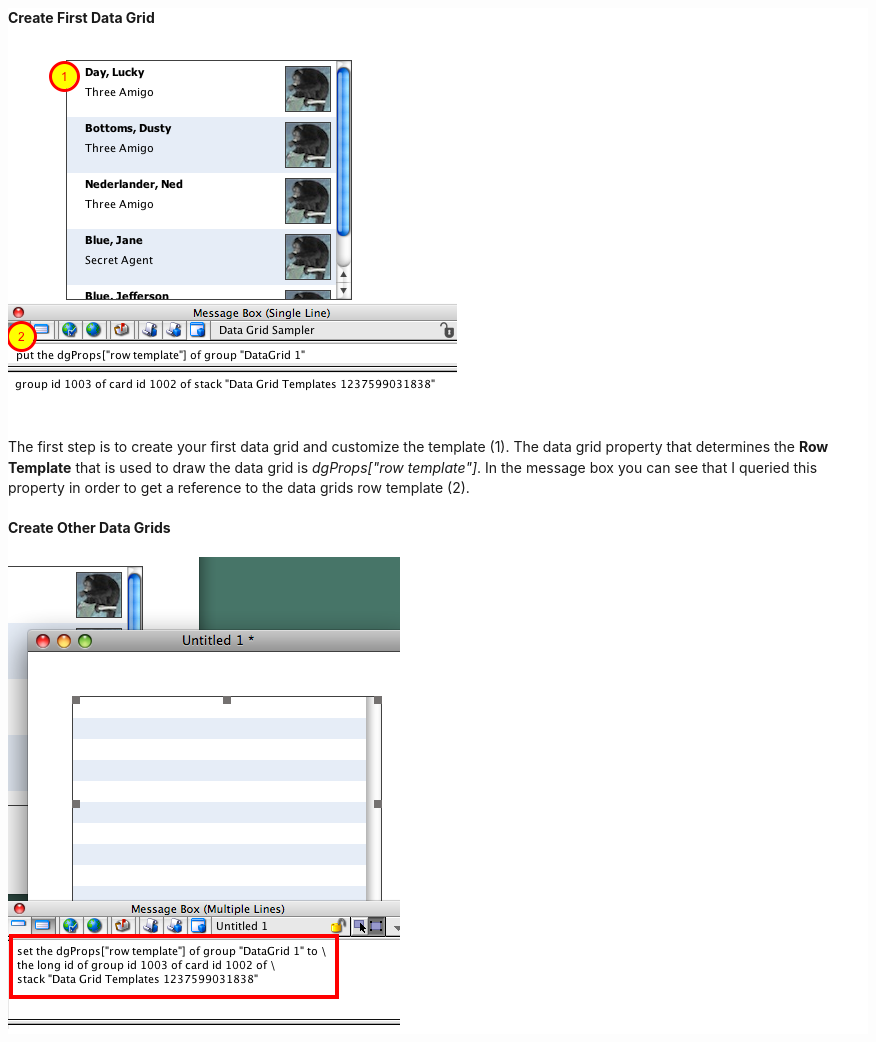 #### Create First Data Grid ####

![](images/media_1240455722959_display.png)

The first step is to create your first data grid and customize the
template (1). The data grid property that determines the **Row
Template** that is used to draw the data grid is *dgProps["row
template"]*. In the message box you can see that I queried this property
in order to get a reference to the data grids row template (2).

#### Create Other Data Grids ####

![](images/media_1240455973755_display.png)

